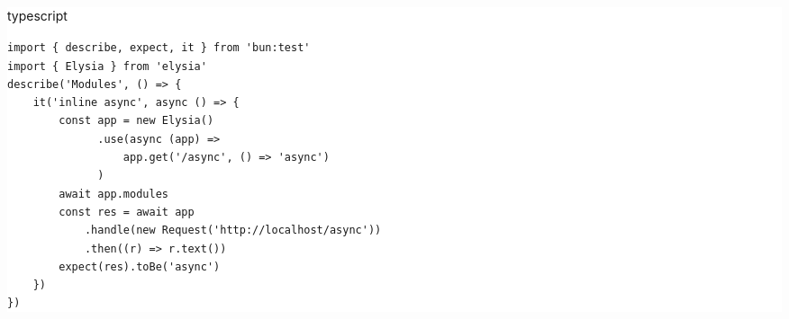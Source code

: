 typescript
```
import { describe, expect, it } from 'bun:test'
import { Elysia } from 'elysia'
describe('Modules', () => {
    it('inline async', async () => {
        const app = new Elysia()
              .use(async (app) =>
                  app.get('/async', () => 'async')
              )
        await app.modules
        const res = await app
            .handle(new Request('http://localhost/async'))
            .then((r) => r.text())
        expect(res).toBe('async')
    })
})
```